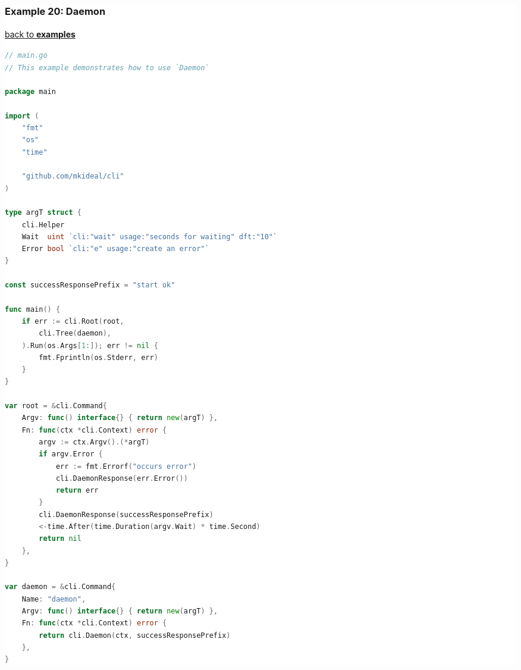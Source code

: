### Example 20: Daemon
[back to **examples**](#examples)
```go
// main.go
// This example demonstrates how to use `Daemon`

package main

import (
	"fmt"
	"os"
	"time"

	"github.com/mkideal/cli"
)

type argT struct {
	cli.Helper
	Wait  uint `cli:"wait" usage:"seconds for waiting" dft:"10"`
	Error bool `cli:"e" usage:"create an error"`
}

const successResponsePrefix = "start ok"

func main() {
	if err := cli.Root(root,
		cli.Tree(daemon),
	).Run(os.Args[1:]); err != nil {
		fmt.Fprintln(os.Stderr, err)
	}
}

var root = &cli.Command{
	Argv: func() interface{} { return new(argT) },
	Fn: func(ctx *cli.Context) error {
		argv := ctx.Argv().(*argT)
		if argv.Error {
			err := fmt.Errorf("occurs error")
			cli.DaemonResponse(err.Error())
			return err
		}
		cli.DaemonResponse(successResponsePrefix)
		<-time.After(time.Duration(argv.Wait) * time.Second)
		return nil
	},
}

var daemon = &cli.Command{
	Name: "daemon",
	Argv: func() interface{} { return new(argT) },
	Fn: func(ctx *cli.Context) error {
		return cli.Daemon(ctx, successResponsePrefix)
	},
}
```
